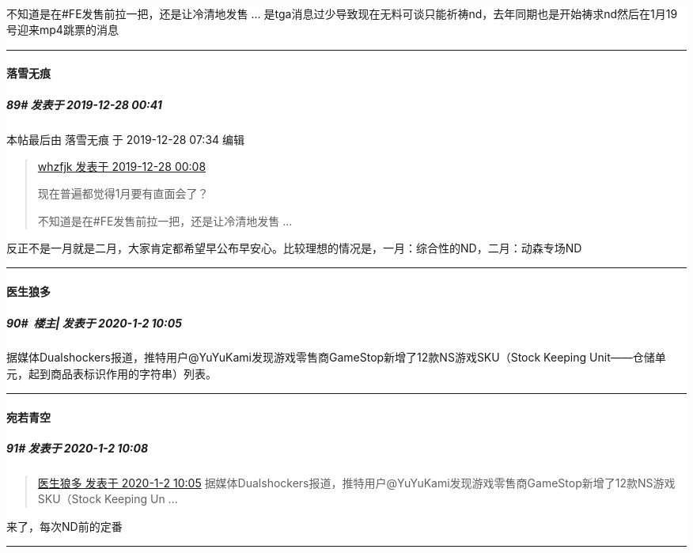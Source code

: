 不知道是在#FE发售前拉一把，还是让冷清地发售 ...</blockquote>
是tga消息过少导致现在无料可谈只能祈祷nd，去年同期也是开始祷求nd然后在1月19号迎来mp4跳票的消息







*****

####  落雪无痕  
##### 89#       发表于 2019-12-28 00:41



 本帖最后由 落雪无痕 于 2019-12-28 07:34 编辑 
<blockquote><a href="httphttps://bbs.saraba1st.com/2b/forum.php?mod=redirect&amp;goto=findpost&amp;pid=46009389&amp;ptid=1905029" target="_blank">whzfjk 发表于 2019-12-28 00:08</a>

现在普遍都觉得1月要有直面会了？

不知道是在#FE发售前拉一把，还是让冷清地发售 ...</blockquote>
反正不是一月就是二月，大家肯定都希望早公布早安心。比较理想的情况是，一月：综合性的ND，二月：动森专场ND







*****

####  医生狼多  
##### 90#         楼主| 发表于 2020-1-2 10:05




据媒体Dualshockers报道，推特用户@YuYuKami发现游戏零售商GameStop新增了12款NS游戏SKU（Stock Keeping Unit——仓储单元，起到商品表标识作用的字符串）列表。







*****

####  宛若青空  
##### 91#       发表于 2020-1-2 10:08



<blockquote><a href="httphttps://bbs.saraba1st.com/2b/forum.php?mod=redirect&amp;goto=findpost&amp;pid=46060667&amp;ptid=1905029" target="_blank">医生狼多 发表于 2020-1-2 10:05</a>
据媒体Dualshockers报道，推特用户@YuYuKami发现游戏零售商GameStop新增了12款NS游戏SKU（Stock Keeping Un ...</blockquote>
来了，每次ND前的定番







*****
